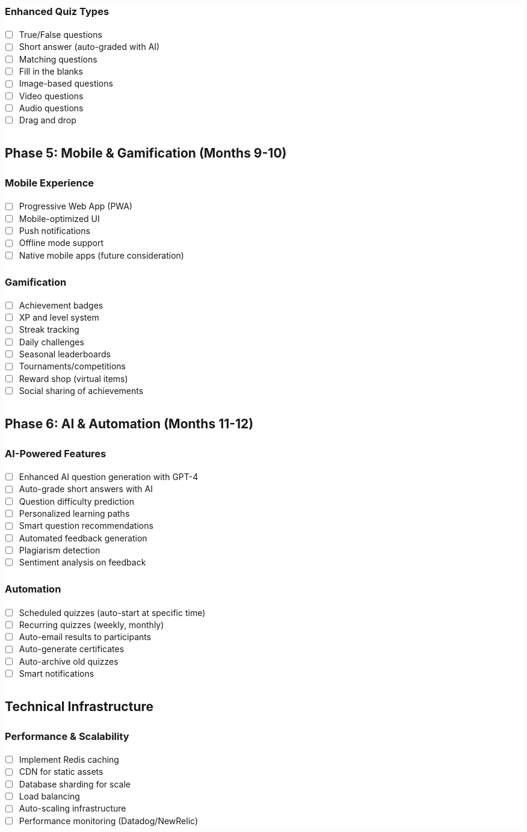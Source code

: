### Enhanced Quiz Types
- [ ] True/False questions
- [ ] Short answer (auto-graded with AI)
- [ ] Matching questions
- [ ] Fill in the blanks
- [ ] Image-based questions
- [ ] Video questions
- [ ] Audio questions
- [ ] Drag and drop

## Phase 5: Mobile & Gamification (Months 9-10)
### Mobile Experience
- [ ] Progressive Web App (PWA)
- [ ] Mobile-optimized UI
- [ ] Push notifications
- [ ] Offline mode support
- [ ] Native mobile apps (future consideration)

### Gamification
- [ ] Achievement badges
- [ ] XP and level system
- [ ] Streak tracking
- [ ] Daily challenges
- [ ] Seasonal leaderboards
- [ ] Tournaments/competitions
- [ ] Reward shop (virtual items)
- [ ] Social sharing of achievements

## Phase 6: AI & Automation (Months 11-12)
### AI-Powered Features
- [ ] Enhanced AI question generation with GPT-4
- [ ] Auto-grade short answers with AI
- [ ] Question difficulty prediction
- [ ] Personalized learning paths
- [ ] Smart question recommendations
- [ ] Automated feedback generation
- [ ] Plagiarism detection
- [ ] Sentiment analysis on feedback

### Automation
- [ ] Scheduled quizzes (auto-start at specific time)
- [ ] Recurring quizzes (weekly, monthly)
- [ ] Auto-email results to participants
- [ ] Auto-generate certificates
- [ ] Auto-archive old quizzes
- [ ] Smart notifications

## Technical Infrastructure
### Performance & Scalability
- [ ] Implement Redis caching
- [ ] CDN for static assets
- [ ] Database sharding for scale
- [ ] Load balancing
- [ ] Auto-scaling infrastructure
- [ ] Performance monitoring (Datadog/NewRelic)
